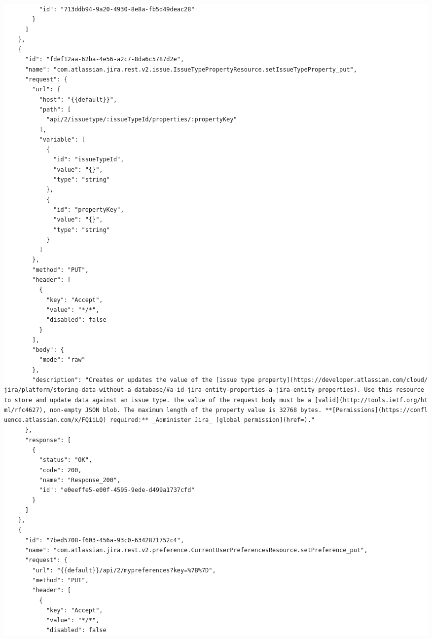               "id": "713ddb94-9a20-4930-8e8a-fb5d49deac28"
            }
          ]
        },
        {
          "id": "fdef12aa-62ba-4e56-a2c7-8da6c5787d2e",
          "name": "com.atlassian.jira.rest.v2.issue.IssueTypePropertyResource.setIssueTypeProperty_put",
          "request": {
            "url": {
              "host": "{{default}}",
              "path": [
                "api/2/issuetype/:issueTypeId/properties/:propertyKey"
              ],
              "variable": [
                {
                  "id": "issueTypeId",
                  "value": "{}",
                  "type": "string"
                },
                {
                  "id": "propertyKey",
                  "value": "{}",
                  "type": "string"
                }
              ]
            },
            "method": "PUT",
            "header": [
              {
                "key": "Accept",
                "value": "*/*",
                "disabled": false
              }
            ],
            "body": {
              "mode": "raw"
            },
            "description": "Creates or updates the value of the [issue type property](https://developer.atlassian.com/cloud/jira/platform/storing-data-without-a-database/#a-id-jira-entity-properties-a-jira-entity-properties). Use this resource to store and update data against an issue type. The value of the request body must be a [valid](http://tools.ietf.org/html/rfc4627), non-empty JSON blob. The maximum length of the property value is 32768 bytes. **[Permissions](https://confluence.atlassian.com/x/FQiiLQ) required:** _Administer Jira_ [global permission](href=)."
          },
          "response": [
            {
              "status": "OK",
              "code": 200,
              "name": "Response_200",
              "id": "e0eeffe5-e00f-4595-9ede-d499a1737cfd"
            }
          ]
        },
        {
          "id": "7bed5708-f603-456a-93c0-6342871752c4",
          "name": "com.atlassian.jira.rest.v2.preference.CurrentUserPreferencesResource.setPreference_put",
          "request": {
            "url": "{{default}}/api/2/mypreferences?key=%7B%7D",
            "method": "PUT",
            "header": [
              {
                "key": "Accept",
                "value": "*/*",
                "disabled": false